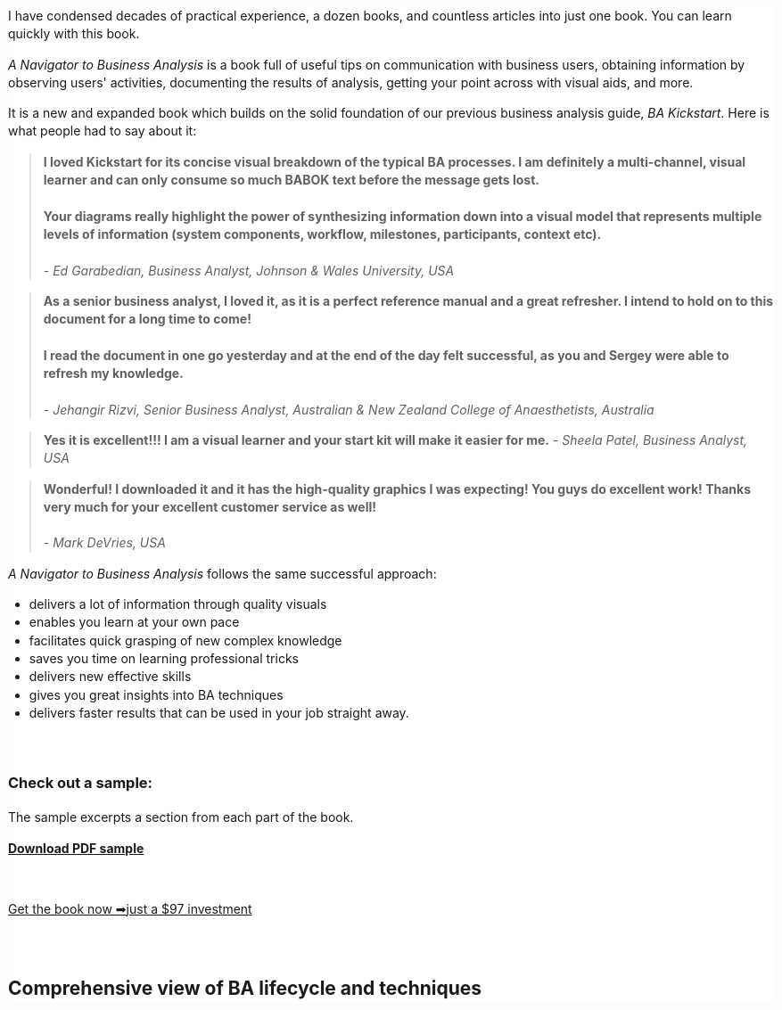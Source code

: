 I have condensed decades of practical experience, a dozen books, and countless articles into just one book. You can learn quickly with this book.

_A Navigator to Business Analysis_ is a book full of useful tips on communication with business users, obtaining information by observing users' activities, documenting the results of analysis, getting your point across with visual aids, and more.

It is a new and expanded book which builds on the solid foundation of our previous business analysis guide, _BA Kickstart_. Here is what people had to say about it:

> **I loved Kickstart for its concise visual breakdown of the typical BA processes. I am definitely a multi-channel, visual learner and can only consume so much BABOK text before the message gets lost.** <br/><br/> **Your diagrams really highlight the power of synthesizing information down into a visual model that represents multiple levels of information (system components, workflow, milestones, participants, context etc).** <br/><br/>- *Ed Garabedian, Business Analyst, Johnson & Wales University, USA*

> <strong>As a senior business analyst, I loved it, as it is a perfect reference manual and a great refresher. I intend to hold on to this document for a long time to come! <br/><br/> I read the document in one go yesterday and at the end of the day felt successful, as you and Sergey were able to refresh my knowledge.</strong> <br/><br/>- *Jehangir Rizvi, Senior Business Analyst, Australian & New Zealand College of Anaesthetists, Australia*

> **Yes it is excellent!!! I am a visual learner and your start kit will make it easier for me.** - *Sheela Patel, Business Analyst, USA*

> **Wonderful! I downloaded it and it has the high-quality graphics I was expecting! You guys do excellent work! Thanks very much for your excellent customer service as well!** <br/><br/>- *Mark DeVries, USA*

_A Navigator to Business Analysis_ follows the same successful approach: 

* delivers a lot of information through quality visuals
* enables you learn at your own pace
* facilitates quick grasping of new complex knowledge
* saves you time on learning professional tricks 
* delivers new effective skills
* gives you great insights into BA techniques
* delivers faster results that can be used in your job straight away.

<br/>

### Check out a sample:

The sample excerpts a section from each part of the book. 

**[Download PDF sample](/files/ba-navigator-sample.pdf)**

<br/>

<a href = "https://aoteastudios.dpdcart.com/cart/add?product_id=125941&method_id=134216" class = "grey-button" style = "width: 90%; margin-left: auto; margin-right: auto"><span class = "main-text">Get the book now ➡</span><span class = "extra-text">just a $97 investment</span></a>

<br/>

## Comprehensive view of BA lifecycle and techniques
